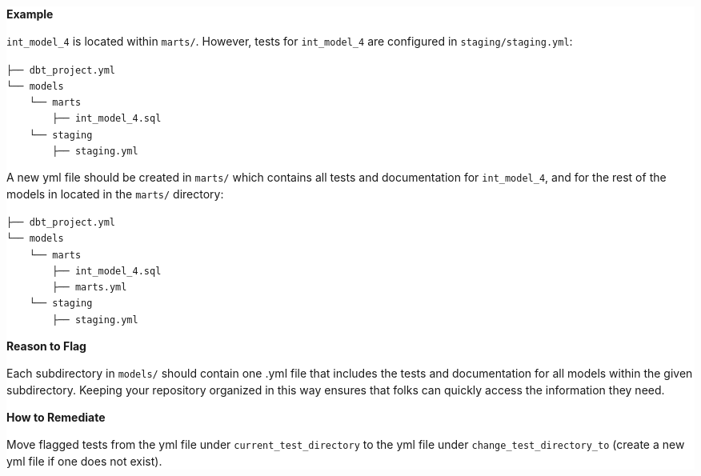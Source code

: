 **Example**

`int_model_4` is located within `marts/`. However, tests for `int_model_4` are configured in `staging/staging.yml`:

```bash
├── dbt_project.yml
└── models
    └── marts
        ├── int_model_4.sql
    └── staging
        ├── staging.yml
```

A new yml file should be created in `marts/` which contains all tests and documentation for `int_model_4`, and for the rest of the models in located in the `marts/` directory:

```bash
├── dbt_project.yml
└── models
    └── marts
        ├── int_model_4.sql
        ├── marts.yml
    └── staging
        ├── staging.yml
```

**Reason to Flag**

Each subdirectory in `models/` should contain one .yml file that includes the tests and documentation for all models within the given subdirectory. Keeping your repository organized in this way ensures that folks can quickly access the information they need.

**How to Remediate**

Move flagged tests from the yml file under `current_test_directory` to the yml file under `change_test_directory_to` (create a new yml file if one does not exist).
